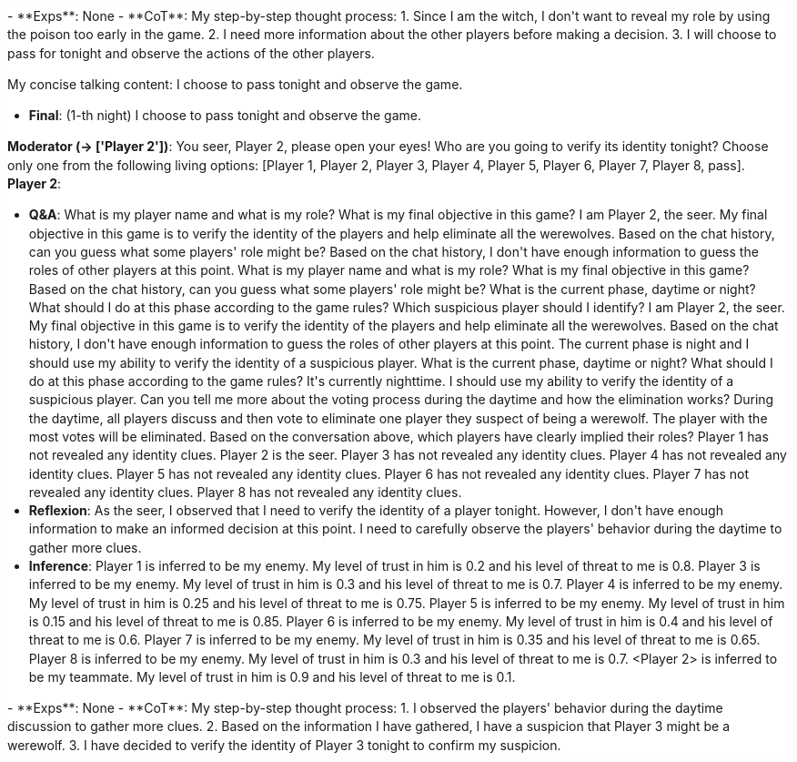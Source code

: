 <EOS>  
- **Exps**: None  
- **CoT**: My step-by-step thought process: 
1. Since I am the witch, I don't want to reveal my role by using the poison too early in the game.
2. I need more information about the other players before making a decision.
3. I will choose to pass for tonight and observe the actions of the other players.

My concise talking content: I choose to pass tonight and observe the game.  

- **Final**: (1-th night) I choose to pass tonight and observe the game.  

**Moderator (-> ['Player 2'])**: You seer, Player 2, please open your eyes! Who are you going to verify its identity tonight? Choose only one from the following living options: [Player 1, Player 2, Player 3, Player 4, Player 5, Player 6, Player 7, Player 8, pass].   
**Player 2**:  
- **Q&A**: What is my player name and what is my role? What is my final objective in this game? I am Player 2, the seer. My final objective in this game is to verify the identity of the players and help eliminate all the werewolves.
Based on the chat history, can you guess what some players' role might be? Based on the chat history, I don't have enough information to guess the roles of other players at this point.
What is my player name and what is my role? What is my final objective in this game? Based on the chat history, can you guess what some players' role might be? What is the current phase, daytime or night? What should I do at this phase according to the game rules? Which suspicious player should I identify? I am Player 2, the seer. My final objective in this game is to verify the identity of the players and help eliminate all the werewolves. Based on the chat history, I don't have enough information to guess the roles of other players at this point. The current phase is night and I should use my ability to verify the identity of a suspicious player.
What is the current phase, daytime or night? What should I do at this phase according to the game rules? It's currently nighttime. I should use my ability to verify the identity of a suspicious player.
Can you tell me more about the voting process during the daytime and how the elimination works? During the daytime, all players discuss and then vote to eliminate one player they suspect of being a werewolf. The player with the most votes will be eliminated.
Based on the conversation above, which players have clearly implied their roles? Player 1 has not revealed any identity clues. Player 2 is the seer. Player 3 has not revealed any identity clues. Player 4 has not revealed any identity clues. Player 5 has not revealed any identity clues. Player 6 has not revealed any identity clues. Player 7 has not revealed any identity clues. Player 8 has not revealed any identity clues.  
- **Reflexion**: As the seer, I observed that I need to verify the identity of a player tonight. However, I don't have enough information to make an informed decision at this point. I need to carefully observe the players' behavior during the daytime to gather more clues.  
- **Inference**: Player 1 is inferred to be my enemy. My level of trust in him is 0.2 and his level of threat to me is 0.8.
Player 3 is inferred to be my enemy. My level of trust in him is 0.3 and his level of threat to me is 0.7.
Player 4 is inferred to be my enemy. My level of trust in him is 0.25 and his level of threat to me is 0.75.
Player 5 is inferred to be my enemy. My level of trust in him is 0.15 and his level of threat to me is 0.85.
Player 6 is inferred to be my enemy. My level of trust in him is 0.4 and his level of threat to me is 0.6.
Player 7 is inferred to be my enemy. My level of trust in him is 0.35 and his level of threat to me is 0.65.
Player 8 is inferred to be my enemy. My level of trust in him is 0.3 and his level of threat to me is 0.7.
<Player 2> is inferred to be my teammate. My level of trust in him is 0.9 and his level of threat to me is 0.1.
<EOS>  
- **Exps**: None  
- **CoT**: My step-by-step thought process:
1. I observed the players' behavior during the daytime discussion to gather more clues.
2. Based on the information I have gathered, I have a suspicion that Player 3 might be a werewolf.
3. I have decided to verify the identity of Player 3 tonight to confirm my suspicion.
